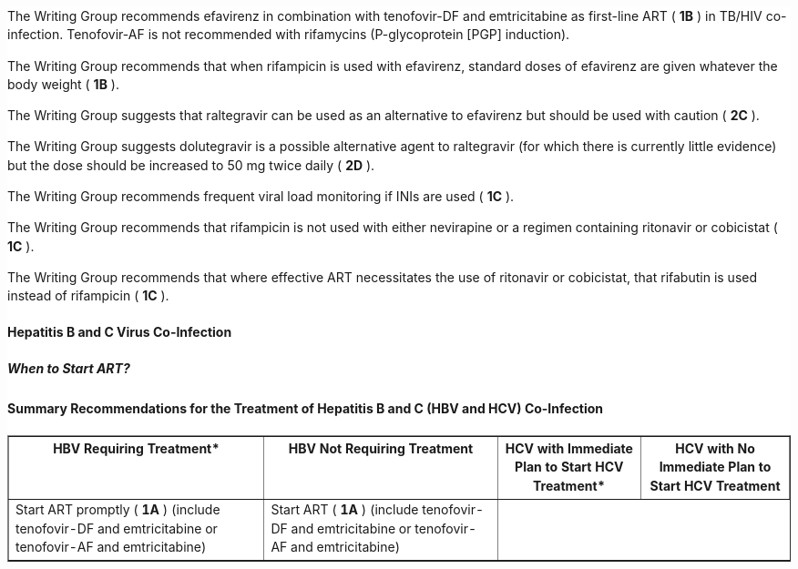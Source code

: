 
The Writing Group recommends efavirenz in combination with tenofovir-DF and emtricitabine as first-line ART ( **1B** ) in TB/HIV co-infection. Tenofovir-AF is not recommended with rifamycins (P-glycoprotein [PGP] induction). 


The Writing Group recommends that when rifampicin is used with efavirenz, standard doses of efavirenz are given whatever the body weight ( **1B** ). 


The Writing Group suggests that raltegravir can be used as an alternative to efavirenz but should be used with caution ( **2C** ). 


The Writing Group suggests dolutegravir is a possible alternative agent to raltegravir (for which there is currently little evidence) but the dose should be increased to 50 mg twice daily ( **2D** ). 


The Writing Group recommends frequent viral load monitoring if INIs are used ( **1C** ). 


The Writing Group recommends that rifampicin is not used with either nevirapine or a regimen containing ritonavir or cobicistat ( **1C** ). 


The Writing Group recommends that where effective ART necessitates the use of ritonavir or cobicistat, that rifabutin is used instead of rifampicin ( **1C** ). 


####  Hepatitis B and C Virus Co-Infection 


#####  When to Start ART? 


####  Summary Recommendations for the Treatment of Hepatitis B and C (HBV and HCV) Co-Infection 
<table border="1" cellpadding="3" cellspacing="1" summary="Table: Summary Recommendations for the Treatment of Hepatitis B and C (HBV and HCV) Co-Infection">
 <thead>
  <tr>
   <th class="Center" scope="col" valign="top">
    HBV Requiring Treatment*
   </th>
   <th class="Center" scope="col" valign="top">
    HBV Not Requiring Treatment
   </th>
   <th class="Center" scope="col" valign="top">
    HCV with Immediate Plan to Start HCV Treatment*
   </th>
   <th class="Center" scope="col" valign="top">
    HCV with No Immediate Plan to Start HCV Treatment
   </th>
  </tr>
 </thead>
 <tbody>
  <tr>
   <td valign="top">
    Start ART promptly (
    <strong>
     1A
    </strong>
    ) (include tenofovir-DF and emtricitabine or tenofovir-AF and emtricitabine)
   </td>
   <td valign="top">
    Start ART (
    <strong>
     1A
    </strong>
    ) (include tenofovir-DF and emtricitabine or tenofovir-AF and emtricitabine)
   </td>